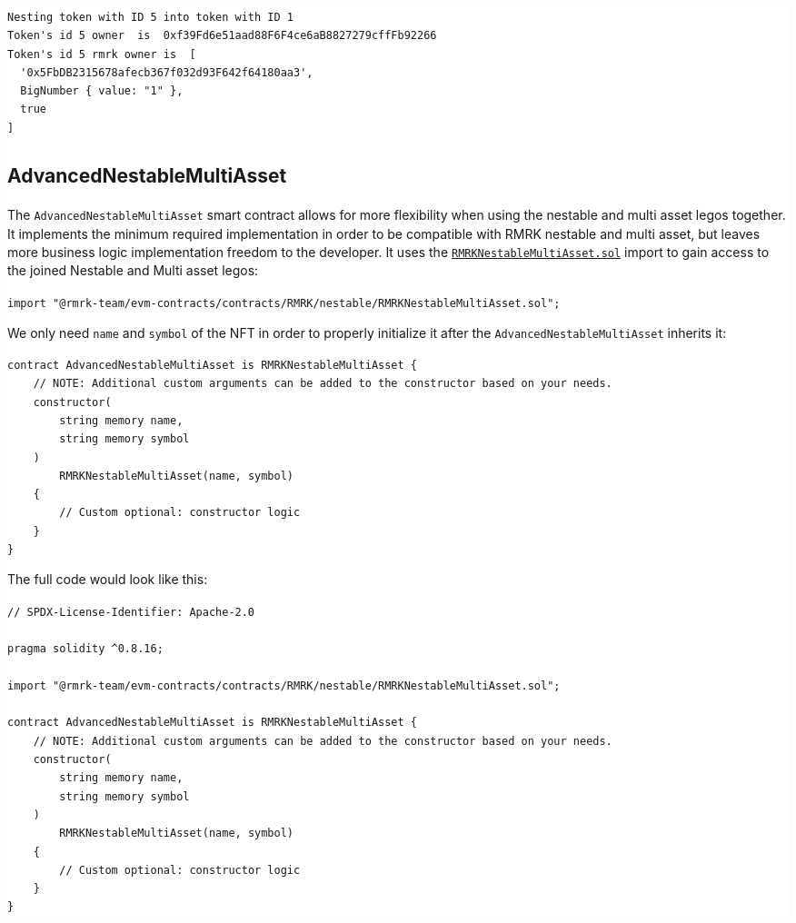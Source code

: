 ```
Nesting token with ID 5 into token with ID 1
Token's id 5 owner  is  0xf39Fd6e51aad88F6F4ce6aB8827279cffFb92266
Token's id 5 rmrk owner is  [
  '0x5FbDB2315678afecb367f032d93F642f64180aa3',
  BigNumber { value: "1" },
  true
]
```

## AdvancedNestableMultiAsset

The `AdvancedNestableMultiAsset` smart contract allows for more flexibility when using the nestable and multi asset legos together. It implements the minimum required implementation in order to be compatible with RMRK nestable and multi asset, but leaves more business logic implementation freedom to the developer. It uses the [`RMRKNestableMultiAsset.sol`](https://github.com/rmrk-team/evm/blob/dev/contracts/RMRK/nestable/RMRKNestableMultiAsset.sol) import to gain access to the joined Nestable and Multi asset legos:

```
import "@rmrk-team/evm-contracts/contracts/RMRK/nestable/RMRKNestableMultiAsset.sol";
```

We only need `name` and `symbol` of the NFT in order to properly initialize it after the `AdvancedNestableMultiAsset` inherits it:

```
contract AdvancedNestableMultiAsset is RMRKNestableMultiAsset {
    // NOTE: Additional custom arguments can be added to the constructor based on your needs.
    constructor(
        string memory name,
        string memory symbol
    )
        RMRKNestableMultiAsset(name, symbol)
    {
        // Custom optional: constructor logic
    }
}
```

The full code would look like this:

```
// SPDX-License-Identifier: Apache-2.0

pragma solidity ^0.8.16;

import "@rmrk-team/evm-contracts/contracts/RMRK/nestable/RMRKNestableMultiAsset.sol";

contract AdvancedNestableMultiAsset is RMRKNestableMultiAsset {
    // NOTE: Additional custom arguments can be added to the constructor based on your needs.
    constructor(
        string memory name,
        string memory symbol
    )
        RMRKNestableMultiAsset(name, symbol)
    {
        // Custom optional: constructor logic
    }
}
```
